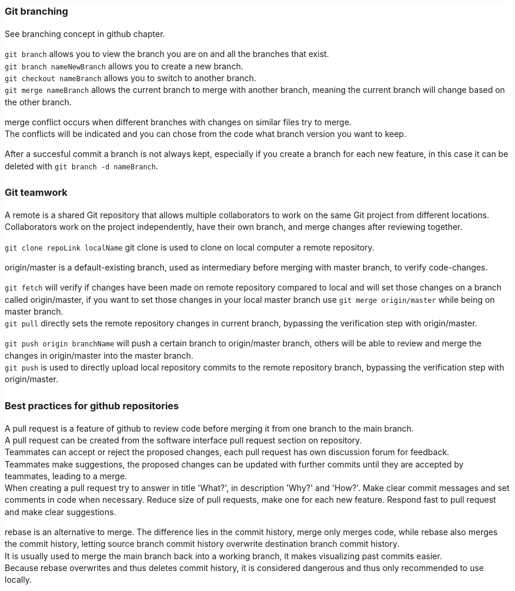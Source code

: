 ### Git branching
See branching concept in github chapter.

`git branch` allows you to view the branch you are on and all the branches that exist.<br>
`git branch nameNewBranch` allows you to create a new branch.<br>
`git checkout nameBranch` allows you to switch to another branch.<br>
`git merge nameBranch` allows the current branch to merge with another branch, meaning the current branch will change based on the other branch.

 merge conflict occurs when different branches with changes on similar files try to merge.<br>
 The conflicts will be indicated and you can chose from the code what branch version you want to keep.<br>

After a succesful commit a branch is not always kept, especially if you create a branch for each new feature, in this case it can be deleted with `git branch -d nameBranch`.<br>

### Git teamwork
A remote is a shared Git repository that allows multiple collaborators to work on the same Git project from different locations.<br>
Collaborators work on the project independently, have their own branch, and merge changes after reviewing together.

`git clone repoLink localName` git clone is used to clone on local computer a remote repository.<br>

origin/master is a default-existing branch, used as intermediary before merging with master branch, to verify code-changes.

`git fetch` will verify if changes have been made on remote repository compared to local and will set those changes on a branch called origin/master, if you want to set those changes in your local master branch use `git merge origin/master` while being on master branch.<br>
`git pull` directly sets the remote repository changes in current branch, bypassing the verification step with origin/master.

`git push origin branchName` will push a certain branch to origin/master branch, others will be able to review and merge the changes in origin/master into the master branch.<br>
`git push` is used to directly upload local repository commits to the remote repository branch, bypassing the verification step with origin/master.<br>

### Best practices for github repositories
A pull request is a feature of github to review code before merging it from one branch to the main branch.<br>
A pull request can be created from the software interface pull request section on repository.<br>
Teammates can accept or reject the proposed changes, each pull request has own discussion forum for feedback.<br>
Teammates make suggestions, the proposed changes can be updated with further commits until they are accepted by teammates, leading to a merge.<br>
When creating a pull request try to answer in title 'What?', in description 'Why?' and 'How?'. Make clear commit messages and set comments in code when necessary. Reduce size of pull requests, make one for each new feature. Respond fast to pull request and make clear suggestions.

rebase is an alternative to merge. The difference lies in the commit history, merge only merges code, while rebase also merges the commit history, letting source branch commit history overwrite destination branch commit history.<br>
It is usually used to merge the main branch back into a working branch, it makes visualizing past commits easier.<br>
Because rebase overwrites and thus deletes commit history, it is considered dangerous and thus only recommended to use locally.
